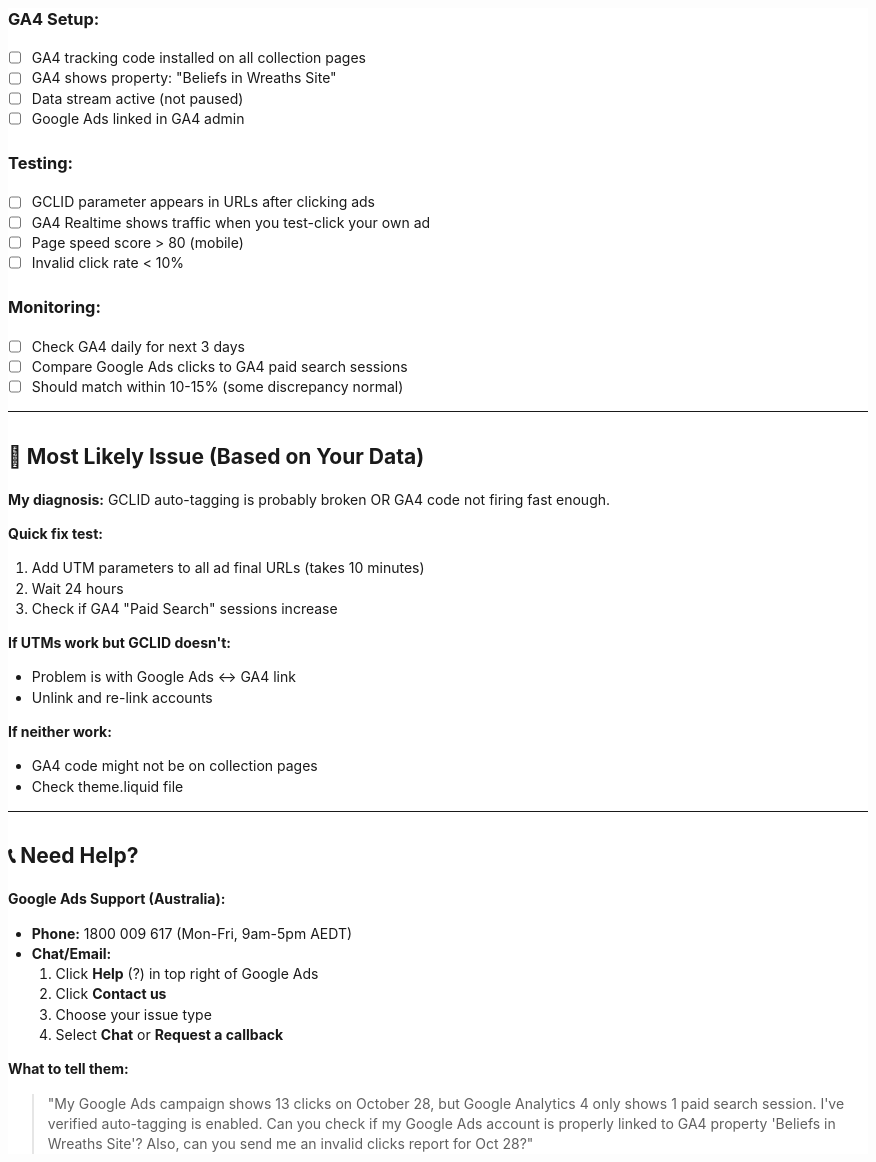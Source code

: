 ### **GA4 Setup:**
- [ ] GA4 tracking code installed on all collection pages
- [ ] GA4 shows property: "Beliefs in Wreaths Site"
- [ ] Data stream active (not paused)
- [ ] Google Ads linked in GA4 admin

### **Testing:**
- [ ] GCLID parameter appears in URLs after clicking ads
- [ ] GA4 Realtime shows traffic when you test-click your own ad
- [ ] Page speed score > 80 (mobile)
- [ ] Invalid click rate < 10%

### **Monitoring:**
- [ ] Check GA4 daily for next 3 days
- [ ] Compare Google Ads clicks to GA4 paid search sessions
- [ ] Should match within 10-15% (some discrepancy normal)

---

## 🚨 Most Likely Issue (Based on Your Data)

**My diagnosis:** GCLID auto-tagging is probably broken OR GA4 code not firing fast enough.

**Quick fix test:**
1. Add UTM parameters to all ad final URLs (takes 10 minutes)
2. Wait 24 hours
3. Check if GA4 "Paid Search" sessions increase

**If UTMs work but GCLID doesn't:**
- Problem is with Google Ads ↔ GA4 link
- Unlink and re-link accounts

**If neither work:**
- GA4 code might not be on collection pages
- Check theme.liquid file

---

## 📞 Need Help?

**Google Ads Support (Australia):**
- **Phone:** 1800 009 617 (Mon-Fri, 9am-5pm AEDT)
- **Chat/Email:** 
  1. Click **Help** (?) in top right of Google Ads
  2. Click **Contact us**
  3. Choose your issue type
  4. Select **Chat** or **Request a callback**

**What to tell them:**
> "My Google Ads campaign shows 13 clicks on October 28, but Google Analytics 4 only shows 1 paid search session. I've verified auto-tagging is enabled. Can you check if my Google Ads account is properly linked to GA4 property 'Beliefs in Wreaths Site'? Also, can you send me an invalid clicks report for Oct 28?"
